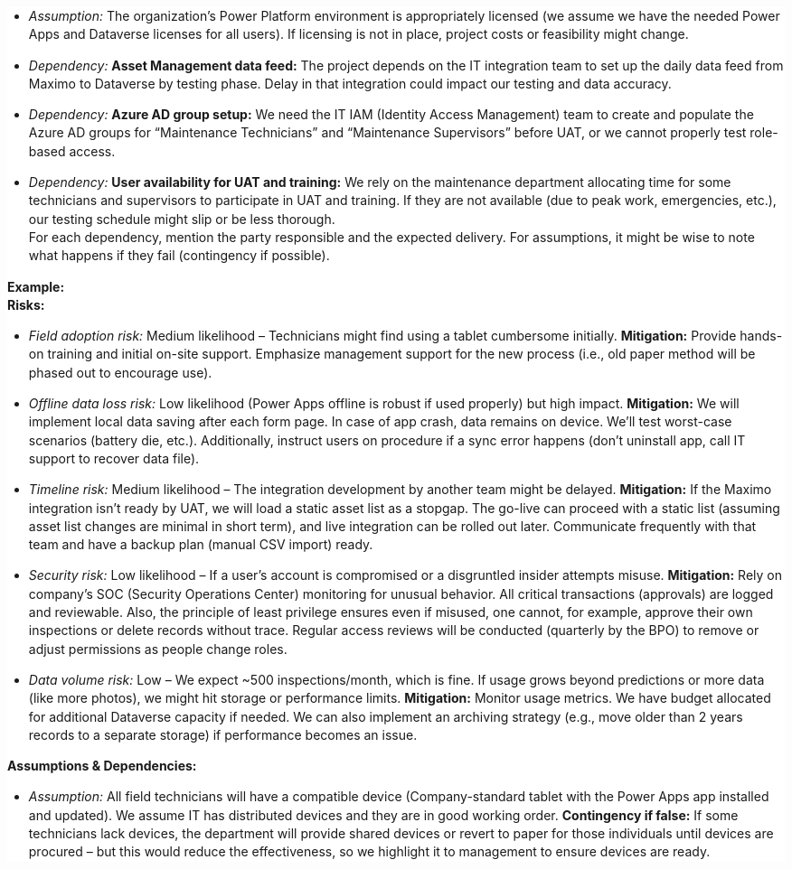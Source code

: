 *   _Assumption:_ The organization’s Power Platform environment is appropriately licensed (we assume we have the needed Power Apps and Dataverse licenses for all users). If licensing is not in place, project costs or feasibility might change.
    
*   _Dependency:_ **Asset Management data feed:** The project depends on the IT integration team to set up the daily data feed from Maximo to Dataverse by testing phase. Delay in that integration could impact our testing and data accuracy.
    
*   _Dependency:_ **Azure AD group setup:** We need the IT IAM (Identity Access Management) team to create and populate the Azure AD groups for “Maintenance Technicians” and “Maintenance Supervisors” before UAT, or we cannot properly test role-based access.
    
*   _Dependency:_ **User availability for UAT and training:** We rely on the maintenance department allocating time for some technicians and supervisors to participate in UAT and training. If they are not available (due to peak work, emergencies, etc.), our testing schedule might slip or be less thorough.  
    For each dependency, mention the party responsible and the expected delivery. For assumptions, it might be wise to note what happens if they fail (contingency if possible).
    

**Example:**  
**Risks:**

*   _Field adoption risk:_ Medium likelihood – Technicians might find using a tablet cumbersome initially. **Mitigation:** Provide hands-on training and initial on-site support. Emphasize management support for the new process (i.e., old paper method will be phased out to encourage use).
    
*   _Offline data loss risk:_ Low likelihood (Power Apps offline is robust if used properly) but high impact. **Mitigation:** We will implement local data saving after each form page. In case of app crash, data remains on device. We’ll test worst-case scenarios (battery die, etc.). Additionally, instruct users on procedure if a sync error happens (don’t uninstall app, call IT support to recover data file).
    
*   _Timeline risk:_ Medium likelihood – The integration development by another team might be delayed. **Mitigation:** If the Maximo integration isn’t ready by UAT, we will load a static asset list as a stopgap. The go-live can proceed with a static list (assuming asset list changes are minimal in short term), and live integration can be rolled out later. Communicate frequently with that team and have a backup plan (manual CSV import) ready.
    
*   _Security risk:_ Low likelihood – If a user’s account is compromised or a disgruntled insider attempts misuse. **Mitigation:** Rely on company’s SOC (Security Operations Center) monitoring for unusual behavior. All critical transactions (approvals) are logged and reviewable. Also, the principle of least privilege ensures even if misused, one cannot, for example, approve their own inspections or delete records without trace. Regular access reviews will be conducted (quarterly by the BPO) to remove or adjust permissions as people change roles.
    
*   _Data volume risk:_ Low – We expect ~500 inspections/month, which is fine. If usage grows beyond predictions or more data (like more photos), we might hit storage or performance limits. **Mitigation:** Monitor usage metrics. We have budget allocated for additional Dataverse capacity if needed. We can also implement an archiving strategy (e.g., move older than 2 years records to a separate storage) if performance becomes an issue.
    

**Assumptions & Dependencies:**

*   _Assumption:_ All field technicians will have a compatible device (Company-standard tablet with the Power Apps app installed and updated). We assume IT has distributed devices and they are in good working order. **Contingency if false:** If some technicians lack devices, the department will provide shared devices or revert to paper for those individuals until devices are procured – but this would reduce the effectiveness, so we highlight it to management to ensure devices are ready.
    